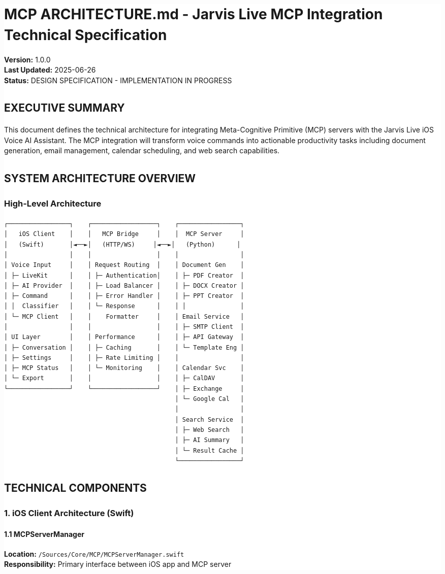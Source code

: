 # MCP ARCHITECTURE.md - Jarvis Live MCP Integration Technical Specification
**Version:** 1.0.0  
**Last Updated:** 2025-06-26  
**Status:** DESIGN SPECIFICATION - IMPLEMENTATION IN PROGRESS

## EXECUTIVE SUMMARY

This document defines the technical architecture for integrating Meta-Cognitive Primitive (MCP) servers with the Jarvis Live iOS Voice AI Assistant. The MCP integration will transform voice commands into actionable productivity tasks including document generation, email management, calendar scheduling, and web search capabilities.

## SYSTEM ARCHITECTURE OVERVIEW

### High-Level Architecture
```
┌─────────────────┐    ┌──────────────────┐    ┌─────────────────┐
│   iOS Client    │    │   MCP Bridge     │    │  MCP Server     │
│   (Swift)       │◄──►│   (HTTP/WS)     │◄──►│   (Python)      │
│                 │    │                  │    │                 │
│ Voice Input     │    │ Request Routing  │    │ Document Gen    │
│ ├─ LiveKit      │    │ ├─ Authentication│    │ ├─ PDF Creator  │
│ ├─ AI Provider  │    │ ├─ Load Balancer │    │ ├─ DOCX Creator │
│ ├─ Command      │    │ ├─ Error Handler │    │ ├─ PPT Creator  │
│ │  Classifier   │    │ └─ Response      │    │ │               │
│ └─ MCP Client   │    │    Formatter     │    │ Email Service   │
│                 │    │                  │    │ ├─ SMTP Client  │
│ UI Layer        │    │ Performance      │    │ ├─ API Gateway  │
│ ├─ Conversation │    │ ├─ Caching       │    │ └─ Template Eng │
│ ├─ Settings     │    │ ├─ Rate Limiting │    │                 │
│ ├─ MCP Status   │    │ └─ Monitoring    │    │ Calendar Svc    │
│ └─ Export       │    │                  │    │ ├─ CalDAV       │
└─────────────────┘    └──────────────────┘    │ ├─ Exchange     │
                                               │ └─ Google Cal   │
                                               │                 │
                                               │ Search Service  │
                                               │ ├─ Web Search   │
                                               │ ├─ AI Summary   │
                                               │ └─ Result Cache │
                                               └─────────────────┘
```

## TECHNICAL COMPONENTS

### 1. iOS Client Architecture (Swift)

#### 1.1 MCPServerManager
**Location:** `/Sources/Core/MCP/MCPServerManager.swift`  
**Responsibility:** Primary interface between iOS app and MCP server  
